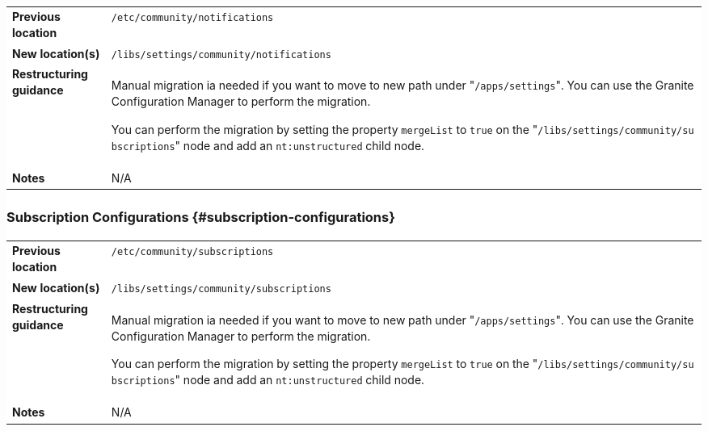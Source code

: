 <table>
 <tbody>
  <tr>
   <td><strong>Previous location</strong></td>
   <td><code>/etc/community/notifications</code></td>
  </tr>
  <tr>
   <td><strong>New location(s)</strong></td>
   <td><code>/libs/settings/community/notifications</code></td>
  </tr>
  <tr>
   <td><strong>Restructuring guidance</strong></td>
   <td><p>Manual migration ia needed if you want to move to new path under "<code>/apps/settings</code>". You can use the Granite Configuration Manager to perform the migration.</p> <p>You can perform the migration by setting the property <code>mergeList</code> to <code>true</code> on the "<code>/libs/settings/community/subscriptions</code>" node and add an <code>nt:unstructured</code> child node.</p> </td>
  </tr>
  <tr>
   <td><strong>Notes</strong></td>
   <td>N/A<br /> </td>
  </tr>
 </tbody>
</table>

### Subscription Configurations {#subscription-configurations}

<table>
 <tbody>
  <tr>
   <td><strong>Previous location</strong></td>
   <td><code>/etc/community/subscriptions</code></td>
  </tr>
  <tr>
   <td><strong>New location(s)</strong></td>
   <td><code>/libs/settings/community/subscriptions</code></td>
  </tr>
  <tr>
   <td><strong>Restructuring guidance</strong></td>
   <td><p>Manual migration ia needed if you want to move to new path under "<code>/apps/settings</code>". You can use the Granite Configuration Manager to perform the migration.</p> <p>You can perform the migration by setting the property <code>mergeList</code> to <code>true</code> on the "<code>/libs/settings/community/subscriptions</code>" node and add an <code>nt:unstructured</code> child node.</p> </td>
  </tr>
  <tr>
   <td><strong>Notes</strong></td>
   <td>N/A<br /> </td>
  </tr>
 </tbody>
</table>
